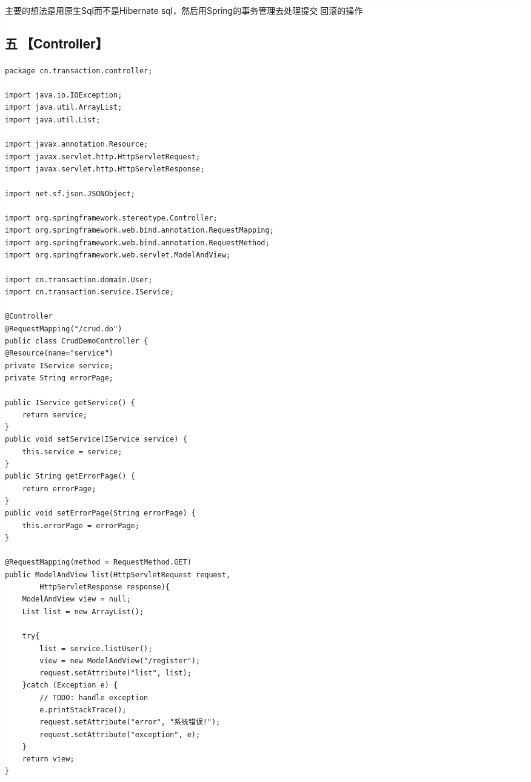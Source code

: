 
主要的想法是用原生Sql而不是Hibernate sql，然后用Spring的事务管理去处理提交 回滚的操作

## 五 【Controller】 ##

	package cn.transaction.controller;
	
	import java.io.IOException;
	import java.util.ArrayList;
	import java.util.List;
	
	import javax.annotation.Resource;
	import javax.servlet.http.HttpServletRequest;
	import javax.servlet.http.HttpServletResponse;
	
	import net.sf.json.JSONObject;
	
	import org.springframework.stereotype.Controller;
	import org.springframework.web.bind.annotation.RequestMapping;
	import org.springframework.web.bind.annotation.RequestMethod;
	import org.springframework.web.servlet.ModelAndView;
	
	import cn.transaction.domain.User;
	import cn.transaction.service.IService;
	
	@Controller
	@RequestMapping("/crud.do")
	public class CrudDemoController {
	@Resource(name="service")
	private IService service;
	private String errorPage;

	public IService getService() {
		return service;
	}
	public void setService(IService service) {
		this.service = service;
	}
	public String getErrorPage() {
		return errorPage;
	}
	public void setErrorPage(String errorPage) {
		this.errorPage = errorPage;
	}

	@RequestMapping(method = RequestMethod.GET)
	public ModelAndView list(HttpServletRequest request,
			HttpServletResponse response){
		ModelAndView view = null;
		List list = new ArrayList();

		try{
			list = service.listUser();
			view = new ModelAndView("/register");
			request.setAttribute("list", list);
		}catch (Exception e) {
			// TODO: handle exception
			e.printStackTrace();
			request.setAttribute("error", "系统错误!");
			request.setAttribute("exception", e);
		}
		return view;
	}
